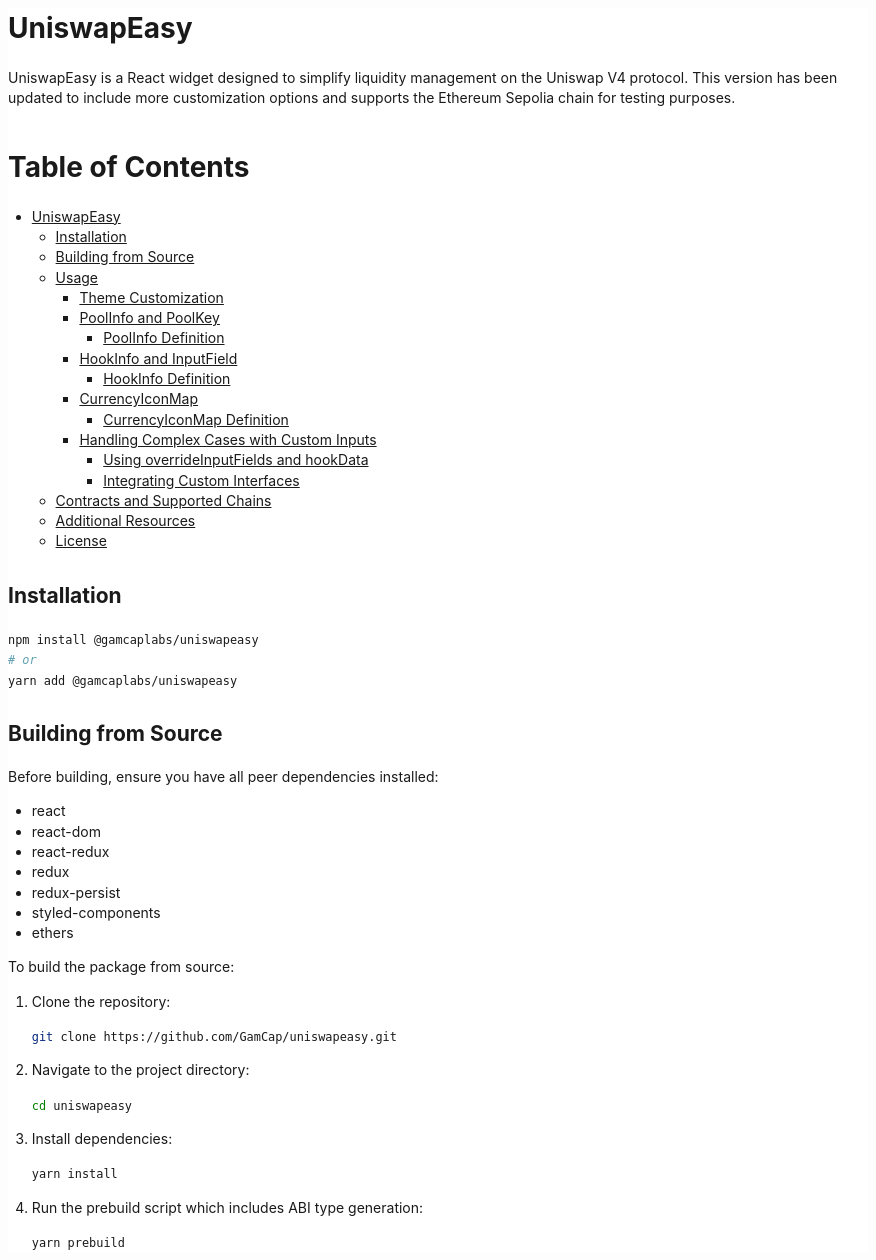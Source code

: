 
# UniswapEasy

UniswapEasy is a React widget designed to simplify liquidity management on the Uniswap V4 protocol. This version has been updated to include more customization options and supports the Ethereum Sepolia chain for testing purposes.

# Table of Contents
- [UniswapEasy](#uniswapeasy)
    - [Installation](#installation)
    - [Building from Source](#building-from-source)
    - [Usage](#usage)
        - [Theme Customization](#theme-customization)
        - [PoolInfo and PoolKey](#poolinfo-and-poolkey)
            - [PoolInfo Definition](#poolinfo-definition)
        - [HookInfo and InputField](#hookinfo-and-inputfield)
            - [HookInfo Definition](#hookinfo-definition)
        - [CurrencyIconMap](#currencyiconmap)
            - [CurrencyIconMap Definition](#currencyiconmap-definition)
        - [Handling Complex Cases with Custom Inputs](#handling-complex-cases-with-custom-inputs)
            - [Using overrideInputFields and hookData](#using-overrideinputfields-and-hookdata)
            - [Integrating Custom Interfaces](#integrating-custom-interfaces)
    - [Contracts and Supported Chains](#contracts-and-supported-chains)
    - [Additional Resources](#additional-resources)
    - [License](#license)


## Installation

```bash
npm install @gamcaplabs/uniswapeasy
# or
yarn add @gamcaplabs/uniswapeasy
```

## Building from Source

Before building, ensure you have all peer dependencies installed:

- react
- react-dom
- react-redux
- redux
- redux-persist
- styled-components
- ethers

To build the package from source:

1. Clone the repository:
   ```bash
   git clone https://github.com/GamCap/uniswapeasy.git
   ```
2. Navigate to the project directory:
   ```bash
   cd uniswapeasy
   ```
3. Install dependencies:
   ```bash
   yarn install
   ```
4. Run the prebuild script which includes ABI type generation:
   ```bash
   yarn prebuild
   ```